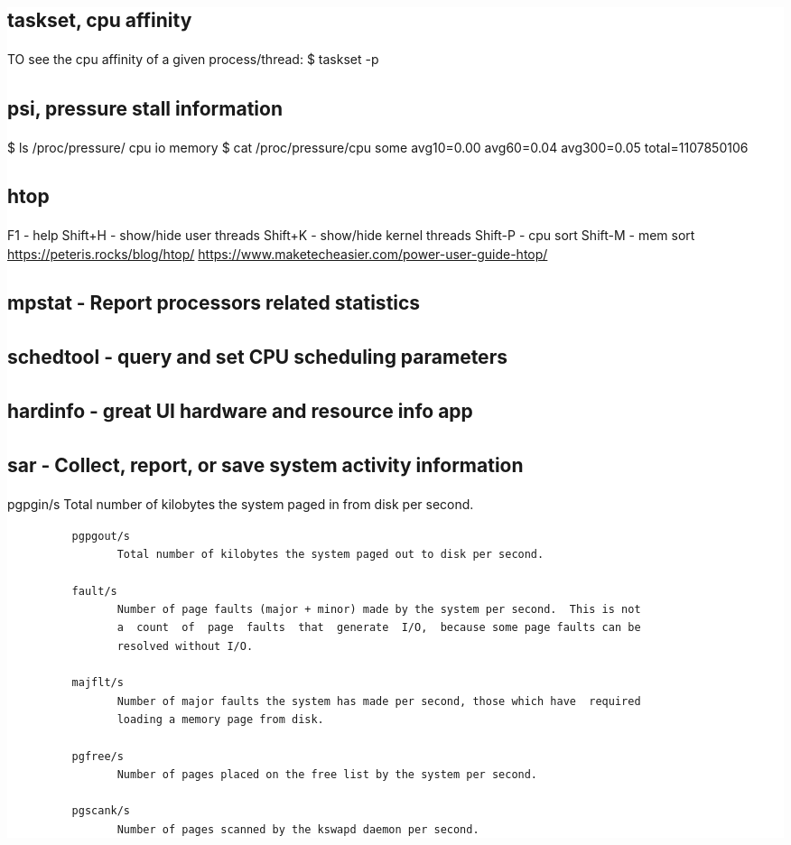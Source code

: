 taskset, cpu affinity
---------------------

TO see the cpu affinity of a given process/thread:
$ taskset -p <pid>

psi, pressure stall information
-------------------------------

$ ls /proc/pressure/
cpu  io  memory
$ cat /proc/pressure/cpu
some avg10=0.00 avg60=0.04 avg300=0.05 total=1107850106

htop
----
F1 - help
Shift+H - show/hide user threads
Shift+K - show/hide kernel threads
Shift-P - cpu sort
Shift-M - mem sort
https://peteris.rocks/blog/htop/
https://www.maketecheasier.com/power-user-guide-htop/

mpstat - Report processors related statistics
------


schedtool - query and set CPU scheduling parameters
---------

hardinfo - great UI hardware and resource info app
--------


sar - Collect, report, or save system activity information
---

pgpgin/s
                     Total number of kilobytes the system paged in from disk per second.

              pgpgout/s
                     Total number of kilobytes the system paged out to disk per second.

              fault/s
                     Number of page faults (major + minor) made by the system per second.  This is not
                     a  count  of  page  faults  that  generate  I/O,  because some page faults can be
                     resolved without I/O.

              majflt/s
                     Number of major faults the system has made per second, those which have  required
                     loading a memory page from disk.

              pgfree/s
                     Number of pages placed on the free list by the system per second.

              pgscank/s
                     Number of pages scanned by the kswapd daemon per second.
